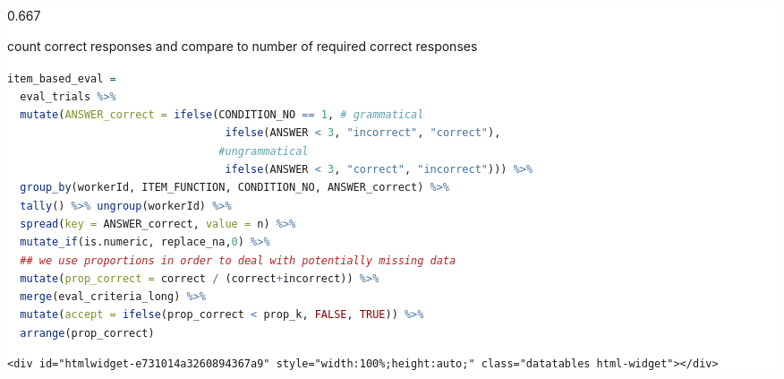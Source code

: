    <td style="text-align:right;"> 0.667 </td>
  </tr>
</tbody>
</table>

count correct responses and compare to number of required correct responses



```r
item_based_eval = 
  eval_trials %>% 
  mutate(ANSWER_correct = ifelse(CONDITION_NO == 1, # grammatical
                                  ifelse(ANSWER < 3, "incorrect", "correct"), 
                                 #ungrammatical 
                                  ifelse(ANSWER < 3, "correct", "incorrect"))) %>%
  group_by(workerId, ITEM_FUNCTION, CONDITION_NO, ANSWER_correct) %>% 
  tally() %>% ungroup(workerId) %>%
  spread(key = ANSWER_correct, value = n) %>% 
  mutate_if(is.numeric, replace_na,0) %>% 
  ## we use proportions in order to deal with potentially missing data
  mutate(prop_correct = correct / (correct+incorrect)) %>%
  merge(eval_criteria_long) %>% 
  mutate(accept = ifelse(prop_correct < prop_k, FALSE, TRUE)) %>%
  arrange(prop_correct)
```



```{=html}
<div id="htmlwidget-e731014a3260894367a9" style="width:100%;height:auto;" class="datatables html-widget"></div>
```